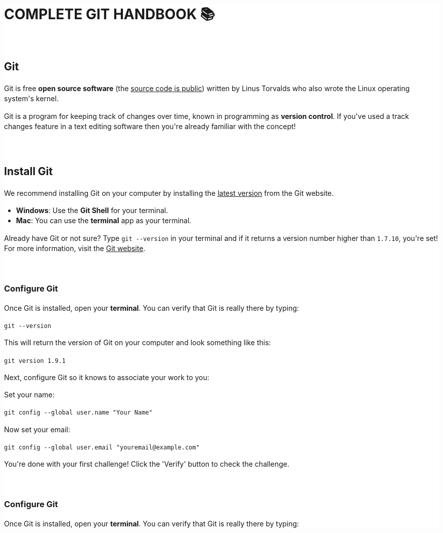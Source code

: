 # COMPLETE GIT HANDBOOK 📚

<br>

## Git

Git is free  **open source software**  (the  [source code is public](https://github.com/git/git)) written by Linus Torvalds who also wrote the Linux operating system's kernel.

Git is a program for keeping track of changes over time, known in programming as  **version control**. If you've used a track changes feature in a text editing software then you're already familiar with the concept!

<br>

## Install Git

We recommend installing Git on your computer by installing the  [latest version](https://git-scm.com/downloads)  from the Git website.

-   **Windows**: Use the  **Git Shell**  for your terminal.
-   **Mac**: You can use the  **terminal**  app as your terminal.

Already have Git or not sure? Type  `git --version`  in your terminal and if it returns a version number higher than  `1.7.10`, you're set! For more information, visit the  [Git website](http://git-scm.com).

<br>

### Configure Git

Once Git is installed, open your  **terminal**. You can verify that Git is really there by typing:

`git --version`

This will return the version of Git on your computer and look something like this:

`git version 1.9.1`

Next, configure Git so it knows to associate your work to you:

Set your name:

`git config --global user.name "Your Name"`

Now set your email:

`git config --global user.email "youremail@example.com"`

You're done with your first challenge! Click the 'Verify' button to check the challenge.

<br>

### Configure Git

Once Git is installed, open your  **terminal**. You can verify that Git is really there by typing:
